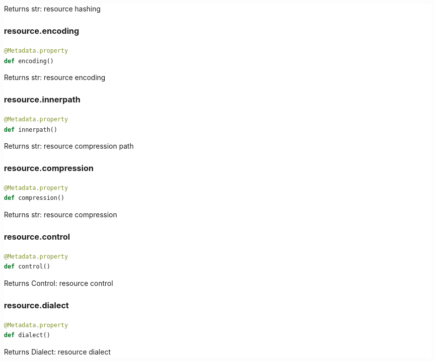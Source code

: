 Returns
    str: resource hashing


### resource.encoding

```python
@Metadata.property
def encoding()
```

Returns
    str: resource encoding


### resource.innerpath

```python
@Metadata.property
def innerpath()
```

Returns
    str: resource compression path


### resource.compression

```python
@Metadata.property
def compression()
```

Returns
    str: resource compression


### resource.control

```python
@Metadata.property
def control()
```

Returns
    Control: resource control


### resource.dialect

```python
@Metadata.property
def dialect()
```

Returns
    Dialect: resource dialect

